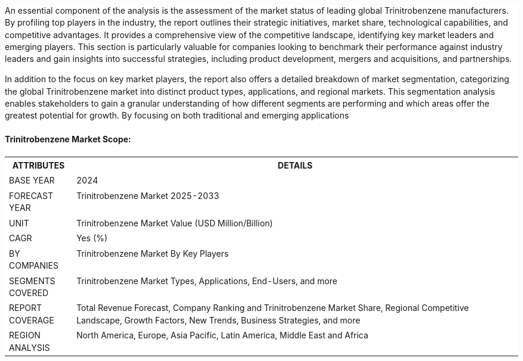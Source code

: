 An essential component of the analysis is the assessment of the market status of leading global Trinitrobenzene manufacturers. By profiling top players in the industry, the report outlines their strategic initiatives, market share, technological capabilities, and competitive advantages. It provides a comprehensive view of the competitive landscape, identifying key market leaders and emerging players. This section is particularly valuable for companies looking to benchmark their performance against industry leaders and gain insights into successful strategies, including product development, mergers and acquisitions, and partnerships.

In addition to the focus on key market players, the report also offers a detailed breakdown of market segmentation, categorizing the global Trinitrobenzene market into distinct product types, applications, and regional markets. This segmentation analysis enables stakeholders to gain a granular understanding of how different segments are performing and which areas offer the greatest potential for growth. By focusing on both traditional and emerging applications

<h4>Trinitrobenzene Market Scope:</h4>
<table>
<tr>
<th>ATTRIBUTES</th>
<th>DETAILS</th>
</tr>
<tr>
<td>BASE YEAR</td>
<td>2024</td>
</tr>
<tr>
<td>FORECAST YEAR</td>
<td>Trinitrobenzene Market 2025-2033</td>
</tr>
<tr>
<td>UNIT</td>
<td>Trinitrobenzene Market Value (USD Million/Billion)</td>
<tr>
<td>CAGR</td>
<td>Yes (%)</td>
</tr>
</tr>
<tr>
<td>BY COMPANIES</td>
<td>Trinitrobenzene Market By Key Players</td>
</tr>
<tr>
<td>SEGMENTS COVERED</td>
<td>Trinitrobenzene Market Types, Applications, End-Users, and more</td>
</tr>
<tr>
<td>REPORT COVERAGE</td>
<td>Total Revenue Forecast, Company Ranking and Trinitrobenzene Market Share, Regional Competitive Landscape, Growth Factors, New Trends, Business Strategies, and more</td>
</tr>
<tr>
<td>REGION ANALYSIS</td>
<td>North America, Europe, Asia Pacific, Latin America, Middle East and Africa</td>
</tr>
</table>
